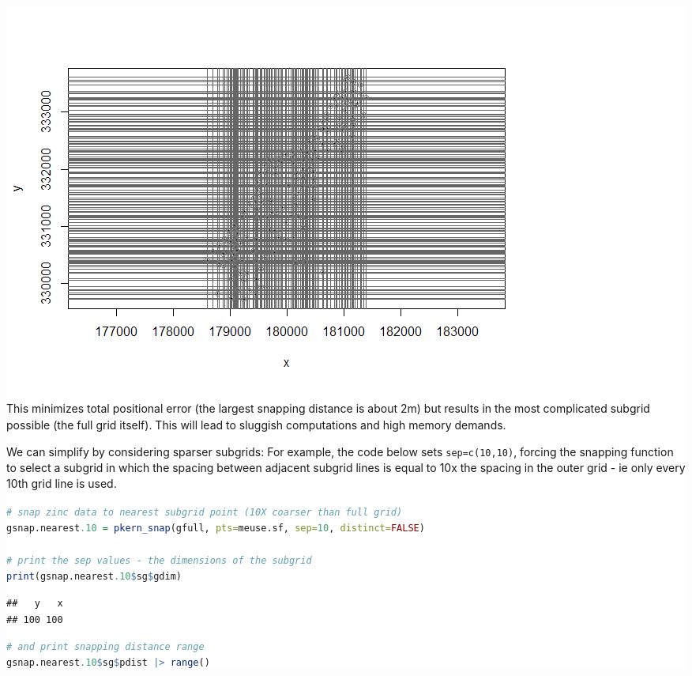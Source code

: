 ![](https://github.com/deankoch/pkern/blob/main/vignettes/pkern_vignette_files/figure-gfm/unnamed-chunk-13-1.png)

This minimizes total positional error (the largest snapping distance is
about 2m) but results in the most complicated subgrid possible (the full
grid itself). This will lead to sluggish computations and high memory
demands.

We can simplify by considering sparser subgrids: For example, the code
below sets `sep=c(10,10)`, forcing the snapping function to select a
subgrid in which the spacing between adjacent subgrid lines is equal to
10x the spacing in the outer grid - ie only every 10th grid line is
used.

``` r
# snap zinc data to nearest subgrid point (10X coarser than full grid)
gsnap.nearest.10 = pkern_snap(gfull, pts=meuse.sf, sep=10, distinct=FALSE)

# print the sep values - the dimensions of the subgrid
print(gsnap.nearest.10$sg$gdim)
```

    ##   y   x 
    ## 100 100

``` r
# and print snapping distance range
gsnap.nearest.10$sg$pdist |> range()
```
